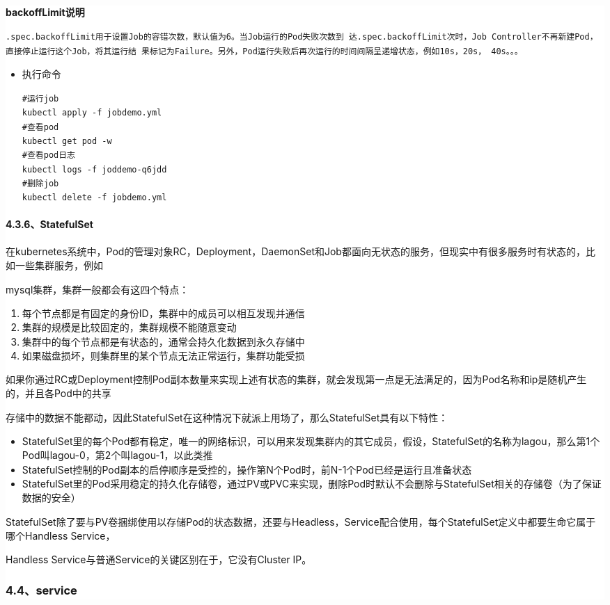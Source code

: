   **backoffLimit说明**

  ```apl
  .spec.backoffLimit用于设置Job的容错次数，默认值为6。当Job运行的Pod失败次数到 达.spec.backoffLimit次时，Job Controller不再新建Pod，直接停止运行这个Job，将其运行结 果标记为Failure。另外，Pod运行失败后再次运行的时间间隔呈递增状态，例如10s，20s， 40s。。。
  ```

- 执行命令

  ```shell
  #运行job
  kubectl apply -f jobdemo.yml 
  #查看pod
  kubectl get pod -w
  #查看pod日志 
  kubectl logs -f joddemo-q6jdd
  #删除job 
  kubectl delete -f jobdemo.yml
  ```

#### 4.3.6、StatefulSet

在kubernetes系统中，Pod的管理对象RC，Deployment，DaemonSet和Job都面向无状态的服务，但现实中有很多服务时有状态的，比如一些集群服务，例如

mysql集群，集群一般都会有这四个特点：

1. 每个节点都是有固定的身份ID，集群中的成员可以相互发现并通信
2. 集群的规模是比较固定的，集群规模不能随意变动
3. 集群中的每个节点都是有状态的，通常会持久化数据到永久存储中
4. 如果磁盘损坏，则集群里的某个节点无法正常运行，集群功能受损

如果你通过RC或Deployment控制Pod副本数量来实现上述有状态的集群，就会发现第一点是无法满足的，因为Pod名称和ip是随机产生的，并且各Pod中的共享

存储中的数据不能都动，因此StatefulSet在这种情况下就派上用场了，那么StatefulSet具有以下特性：

- StatefulSet里的每个Pod都有稳定，唯一的网络标识，可以用来发现集群内的其它成员，假设，StatefulSet的名称为lagou，那么第1个Pod叫lagou-0，第2个叫lagou-1，以此类推
- StatefulSet控制的Pod副本的启停顺序是受控的，操作第N个Pod时，前N-1个Pod已经是运行且准备状态
- StatefulSet里的Pod采用稳定的持久化存储卷，通过PV或PVC来实现，删除Pod时默认不会删除与StatefulSet相关的存储卷（为了保证数据的安全）

StatefulSet除了要与PV卷捆绑使用以存储Pod的状态数据，还要与Headless，Service配合使用，每个StatefulSet定义中都要生命它属于哪个Handless Service，

Handless Service与普通Service的关键区别在于，它没有Cluster IP。

### 4.4、service


